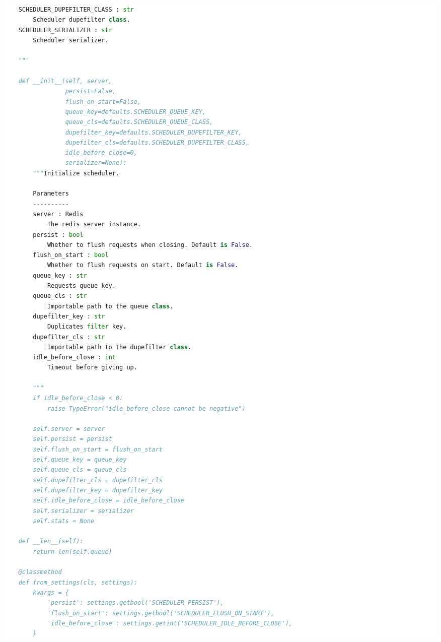 ```python
    SCHEDULER_DUPEFILTER_CLASS : str
        Scheduler dupefilter class.
    SCHEDULER_SERIALIZER : str
        Scheduler serializer.

    """

    def __init__(self, server,
                 persist=False,
                 flush_on_start=False,
                 queue_key=defaults.SCHEDULER_QUEUE_KEY,
                 queue_cls=defaults.SCHEDULER_QUEUE_CLASS,
                 dupefilter_key=defaults.SCHEDULER_DUPEFILTER_KEY,
                 dupefilter_cls=defaults.SCHEDULER_DUPEFILTER_CLASS,
                 idle_before_close=0,
                 serializer=None):
        """Initialize scheduler.

        Parameters
        ----------
        server : Redis
            The redis server instance.
        persist : bool
            Whether to flush requests when closing. Default is False.
        flush_on_start : bool
            Whether to flush requests on start. Default is False.
        queue_key : str
            Requests queue key.
        queue_cls : str
            Importable path to the queue class.
        dupefilter_key : str
            Duplicates filter key.
        dupefilter_cls : str
            Importable path to the dupefilter class.
        idle_before_close : int
            Timeout before giving up.

        """
        if idle_before_close < 0:
            raise TypeError("idle_before_close cannot be negative")

        self.server = server
        self.persist = persist
        self.flush_on_start = flush_on_start
        self.queue_key = queue_key
        self.queue_cls = queue_cls
        self.dupefilter_cls = dupefilter_cls
        self.dupefilter_key = dupefilter_key
        self.idle_before_close = idle_before_close
        self.serializer = serializer
        self.stats = None

    def __len__(self):
        return len(self.queue)

    @classmethod
    def from_settings(cls, settings):
        kwargs = {
            'persist': settings.getbool('SCHEDULER_PERSIST'),
            'flush_on_start': settings.getbool('SCHEDULER_FLUSH_ON_START'),
            'idle_before_close': settings.getint('SCHEDULER_IDLE_BEFORE_CLOSE'),
        }

```